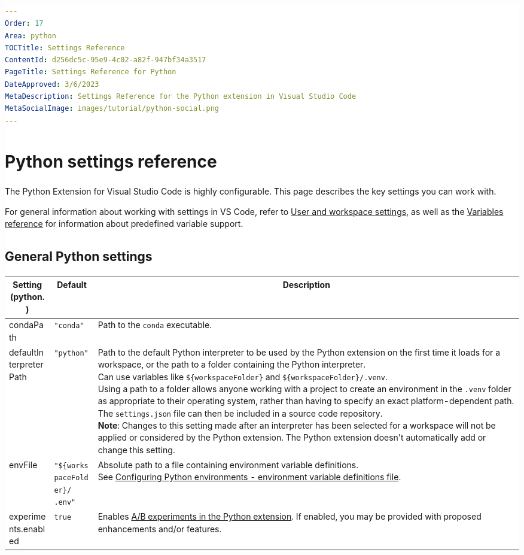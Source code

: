 ```yaml
---
Order: 17
Area: python
TOCTitle: Settings Reference
ContentId: d256dc5c-95e9-4c02-a82f-947bf34a3517
PageTitle: Settings Reference for Python
DateApproved: 3/6/2023
MetaDescription: Settings Reference for the Python extension in Visual Studio Code
MetaSocialImage: images/tutorial/python-social.png
---
```


# Python settings reference

The Python Extension for Visual Studio Code is highly configurable. This page describes the key settings you can work with.

For general information about working with settings in VS Code, refer to [User and workspace settings](/docs/editor/settings.md), as well as the [Variables reference](/docs/reference/variables-reference.md) for information about predefined variable support.

## General Python settings

| Setting<br/>(python.)                 | Default                            | Description                                                                                                                                                                                                                                                                                                                                                                                                                                                                                                                                                                                                                                                                                                                                                                                                         |
| ------------------------------------- | ---------------------------------- | ------------------------------------------------------------------------------------------------------------------------------------------------------------------------------------------------------------------------------------------------------------------------------------------------------------------------------------------------------------------------------------------------------------------------------------------------------------------------------------------------------------------------------------------------------------------------------------------------------------------------------------------------------------------------------------------------------------------------------------------------------------------------------------------------------------------- |
| condaPath                             | `"conda"`                          | Path to the `conda` executable.                                                                                                                                                                                                                                                                                                                                                                                                                                                                                                                                                                                                                                                                                                                                                                                     |
| defaultInterpreterPath                | `"python"`                         | Path to the default Python interpreter to be used by the Python extension on the first time it loads for a workspace, or the path to a folder containing the Python interpreter. <br /> Can use variables like `${workspaceFolder}` and `${workspaceFolder}/.venv`. <br /> Using a path to a folder allows anyone working with a project to create an environment in the `.venv` folder as appropriate to their operating system, rather than having to specify an exact platform-dependent path. The `settings.json` file can then be included in a source code repository. <br /> **Note**: Changes to this setting made after an interpreter has been selected for a workspace will not be applied or considered by the Python extension. The Python extension doesn't automatically add or change this setting. |
| envFile                               | `"${workspaceFolder}/`<br/>`.env"` | Absolute path to a file containing environment variable definitions. <br /> See [Configuring Python environments - environment variable definitions file](/docs/python/environments.md#environment-variable-definitions-file).                                                                                                                                                                                                                                                                                                                                                                                                                                                                                                                                                                                      |
| experiments.enabled                   | `true`                             | Enables [A/B experiments in the Python extension](https://aka.ms/AAjvt9q). If enabled, you may be provided with proposed enhancements and/or features.                                                                                                                                                                                                                                                                                                                                                                                                                                                                                                                                                                                                                                                              |